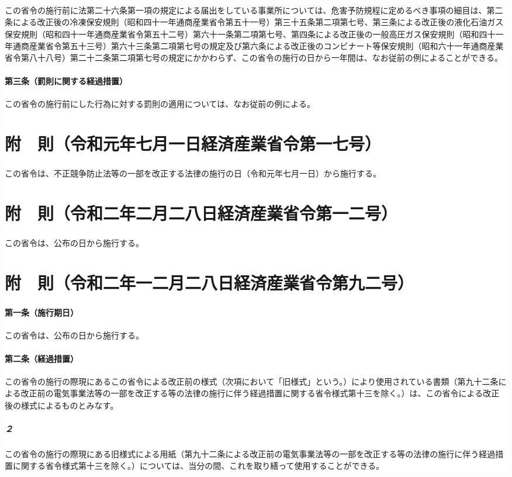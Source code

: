 この省令の施行前に法第二十六条第一項の規定による届出をしている事業所については、危害予防規程に定めるべき事項の細目は、第二条による改正後の冷凍保安規則（昭和四十一年通商産業省令第五十一号）第三十五条第二項第七号、第三条による改正後の液化石油ガス保安規則（昭和四十一年通商産業省令第五十二号）第六十一条第二項第七号、第四条による改正後の一般高圧ガス保安規則（昭和四十一年通商産業省令第五十三号）第六十三条第二項第七号の規定及び第六条による改正後のコンビナート等保安規則（昭和六十一年通商産業省令第八十八号）第二十二条第二項第七号の規定にかかわらず、この省令の施行の日から一年間は、なお従前の例によることができる。
#### 第三条（罰則に関する経過措置）
この省令の施行前にした行為に対する罰則の適用については、なお従前の例による。
# 附　則（令和元年七月一日経済産業省令第一七号）
この省令は、不正競争防止法等の一部を改正する法律の施行の日（令和元年七月一日）から施行する。
# 附　則（令和二年二月二八日経済産業省令第一二号）
この省令は、公布の日から施行する。
# 附　則（令和二年一二月二八日経済産業省令第九二号）
#### 第一条（施行期日）
この省令は、公布の日から施行する。
#### 第二条（経過措置）
この省令の施行の際現にあるこの省令による改正前の様式（次項において「旧様式」という。）により使用されている書類（第九十二条による改正前の電気事業法等の一部を改正する等の法律の施行に伴う経過措置に関する省令様式第十三を除く。）は、この省令による改正後の様式によるものとみなす。
##### ２
この省令の施行の際現にある旧様式による用紙（第九十二条による改正前の電気事業法等の一部を改正する等の法律の施行に伴う経過措置に関する省令様式第十三を除く。）については、当分の間、これを取り繕って使用することができる。
